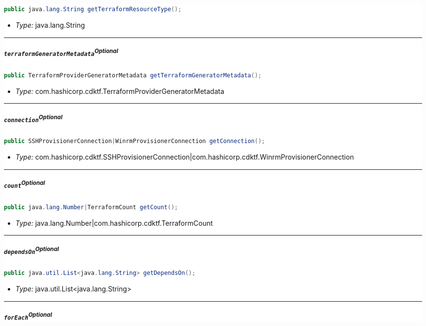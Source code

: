 ```java
public java.lang.String getTerraformResourceType();
```

- *Type:* java.lang.String

---

##### `terraformGeneratorMetadata`<sup>Optional</sup> <a name="terraformGeneratorMetadata" id="@cdktf/provider-vault.azureAuthBackendRole.AzureAuthBackendRole.property.terraformGeneratorMetadata"></a>

```java
public TerraformProviderGeneratorMetadata getTerraformGeneratorMetadata();
```

- *Type:* com.hashicorp.cdktf.TerraformProviderGeneratorMetadata

---

##### `connection`<sup>Optional</sup> <a name="connection" id="@cdktf/provider-vault.azureAuthBackendRole.AzureAuthBackendRole.property.connection"></a>

```java
public SSHProvisionerConnection|WinrmProvisionerConnection getConnection();
```

- *Type:* com.hashicorp.cdktf.SSHProvisionerConnection|com.hashicorp.cdktf.WinrmProvisionerConnection

---

##### `count`<sup>Optional</sup> <a name="count" id="@cdktf/provider-vault.azureAuthBackendRole.AzureAuthBackendRole.property.count"></a>

```java
public java.lang.Number|TerraformCount getCount();
```

- *Type:* java.lang.Number|com.hashicorp.cdktf.TerraformCount

---

##### `dependsOn`<sup>Optional</sup> <a name="dependsOn" id="@cdktf/provider-vault.azureAuthBackendRole.AzureAuthBackendRole.property.dependsOn"></a>

```java
public java.util.List<java.lang.String> getDependsOn();
```

- *Type:* java.util.List<java.lang.String>

---

##### `forEach`<sup>Optional</sup> <a name="forEach" id="@cdktf/provider-vault.azureAuthBackendRole.AzureAuthBackendRole.property.forEach"></a>
